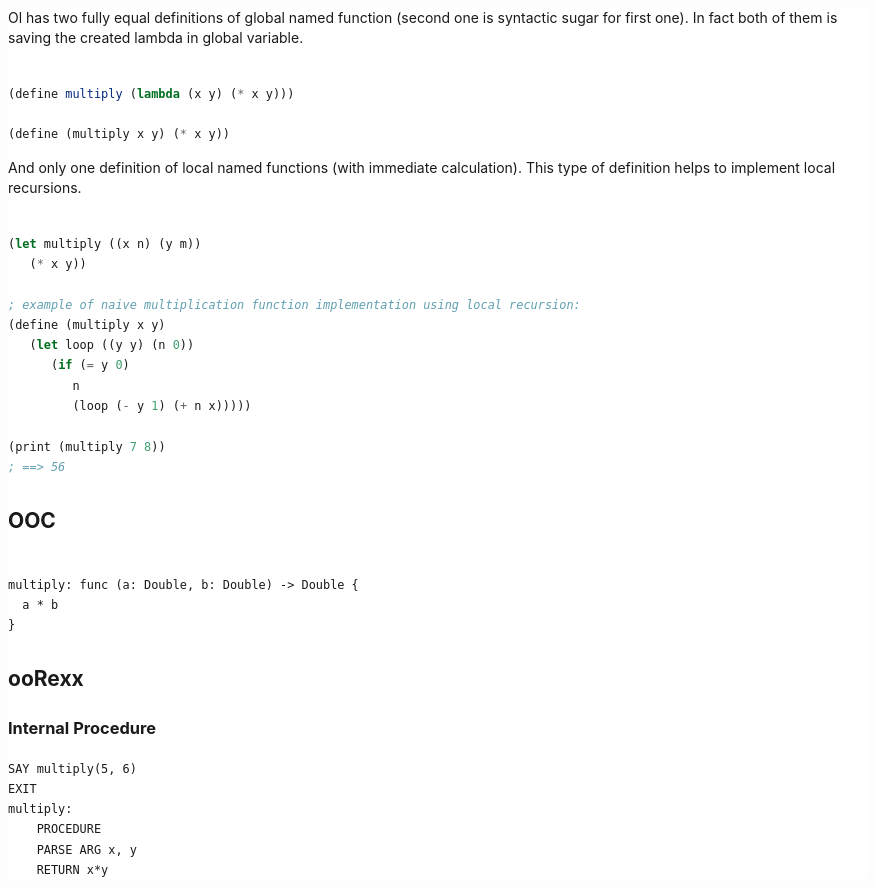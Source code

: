 
Ol has two fully equal definitions of global named function (second one is syntactic sugar for first one). In fact both of them is saving the created lambda in global variable.

```scheme

(define multiply (lambda (x y) (* x y)))

(define (multiply x y) (* x y))

```


And only one definition of local named functions (with immediate calculation). This type of definition helps to implement local recursions.

```scheme

(let multiply ((x n) (y m))
   (* x y))

; example of naive multiplication function implementation using local recursion:
(define (multiply x y)
   (let loop ((y y) (n 0))
      (if (= y 0)
         n
         (loop (- y 1) (+ n x)))))

(print (multiply 7 8))
; ==> 56

```



## OOC


```ooc

multiply: func (a: Double, b: Double) -> Double {
  a * b 
}

```



## ooRexx


### Internal Procedure


```rexx
SAY multiply(5, 6)
EXIT
multiply:
    PROCEDURE
    PARSE ARG x, y
    RETURN x*y
```
